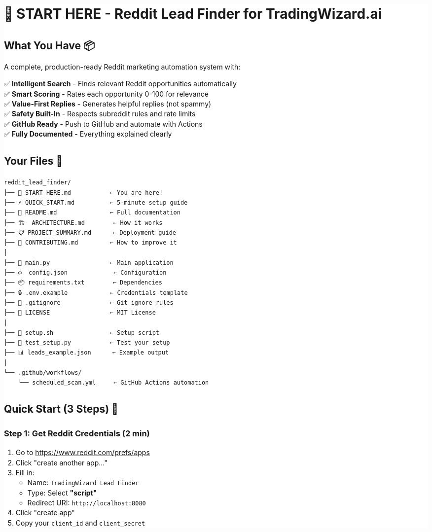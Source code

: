 # 🎯 START HERE - Reddit Lead Finder for TradingWizard.ai

## What You Have 📦

A complete, production-ready Reddit marketing automation system with:

✅ **Intelligent Search** - Finds relevant Reddit opportunities automatically  
✅ **Smart Scoring** - Rates each opportunity 0-100 for relevance  
✅ **Value-First Replies** - Generates helpful replies (not spammy)  
✅ **Safety Built-In** - Respects subreddit rules and rate limits  
✅ **GitHub Ready** - Push to GitHub and automate with Actions  
✅ **Fully Documented** - Everything explained clearly  

## Your Files 📁

```
reddit_lead_finder/
├── 📘 START_HERE.md           ← You are here!
├── ⚡ QUICK_START.md          ← 5-minute setup guide
├── 📖 README.md               ← Full documentation
├── 🏗️  ARCHITECTURE.md        ← How it works
├── 📋 PROJECT_SUMMARY.md      ← Deployment guide
├── 🤝 CONTRIBUTING.md         ← How to improve it
│
├── 🐍 main.py                 ← Main application
├── ⚙️  config.json             ← Configuration
├── 📦 requirements.txt        ← Dependencies
├── 🔒 .env.example            ← Credentials template
├── 🚫 .gitignore              ← Git ignore rules
├── 📜 LICENSE                 ← MIT License
│
├── 🔧 setup.sh                ← Setup script
├── 🧪 test_setup.py           ← Test your setup
├── 📊 leads_example.json      ← Example output
│
└── .github/workflows/
    └── scheduled_scan.yml     ← GitHub Actions automation
```

## Quick Start (3 Steps) 🚀

### Step 1: Get Reddit Credentials (2 min)
1. Go to https://www.reddit.com/prefs/apps
2. Click "create another app..."
3. Fill in:
   - Name: `TradingWizard Lead Finder`
   - Type: Select **"script"**
   - Redirect URI: `http://localhost:8080`
4. Click "create app"
5. Copy your `client_id` and `client_secret`

